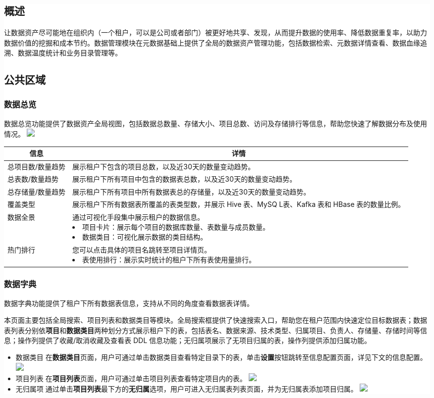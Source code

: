 ## 概述
让数据资产尽可能地在组织内（一个租户，可以是公司或者部门）被更好地共享、发现，从而提升数据的使用率、降低数据重复率，以助力数据价值的挖掘和成本节约。数据管理模块在元数据基础上提供了全局的数据资产管理功能，包括数据检索、元数据详情查看、数据血缘追溯、数据温度统计和业务目录管理等。

## 公共区域
### 数据总览
数据总览功能提供了数据资产全局视图，包括数据总数量、存储大小、项目总数、访问及存储排行等信息，帮助您快速了解数据分布及使用情况。
![](https://qcloudimg.tencent-cloud.cn/raw/117b141d0a336d20f4ce79c50e818e84.png)
<table>
<thead>
<tr>
<th >信息</th>
<th >详情</th>
</tr>
</thead>
<tbody>
<tr>
<td><nobr>总项目数/数量趋势</td>
<td>展示租户下包含的项目总数，以及近30天的数量变动趋势。</td>
</tr><tr>
<td>总表数/数量趋势</td>
<td>展示租户下所有项目中包含的数据表总数，以及近30天的数量变动趋势。</td>
</tr><tr>
<td>总存储量/数量趋势</td><td>展示租户下所有项目中所有数据表总的存储量，以及近30天的数量变动趋势。</td>
</tr><tr>
<td>覆盖类型</td><td>展示租户下所有数据表所覆盖的表类型数，并展示 Hive 表、MySQ L表、Kafka 表和 HBase 表的数量比例。</td>
</tr><tr>
<td>数据全景</td><td>通过可视化手段集中展示租户的数据信息。<li>项目卡片：展示每个项目的数据库数量、表数量与成员数量。<li>数据类目：可视化展示数据的类目结构。</td>
</tr><tr>
<td>热门排行</td><td>您可以点击具体的项目名跳转至项目详情页。<li>表使用排行：展示实时统计的租户下所有表使用量排行。</td>
</tr>
</tbody>
</table>

### 数据字典
数据字典功能提供了租户下所有数据表信息，支持从不同的角度查看数据表详情。

本页面主要包括全局搜索、项目列表和数据类目等模块。全局搜索框提供了快速搜索入口，帮助您在租户范围内快速定位目标数据表；数据表列表分别依**项目**和**数据类目**两种划分方式展示租户下的表，包括表名、数据来源、技术类型、归属项目、负责人、存储量、存储时间等信息；操作列提供了收藏/取消收藏及查看表 DDL 信息功能；无归属项展示了无项目归属的表，操作列提供添加归属功能。

- 数据类目
在**数据类目**页面，用户可通过单击数据类目查看特定目录下的表，单击**设置**按钮跳转至信息配置页面，详见下文的信息配置。
![](https://qcloudimg.tencent-cloud.cn/raw/350cb58f257645d69351bf3062610d2a.png)
- 项目列表
在**项目列表**页面，用户可通过单击项目列表查看特定项目内的表。
![](https://qcloudimg.tencent-cloud.cn/raw/741d457f1f3c08b23379022e9116a6b4.png)
- 无归属项
通过单击**项目列表**最下方的**无归属**选项，用户可进入无归属表列表页面，并为无归属表添加项目归属。
![](https://qcloudimg.tencent-cloud.cn/raw/297a080577813de16b570668a514372e.png)
